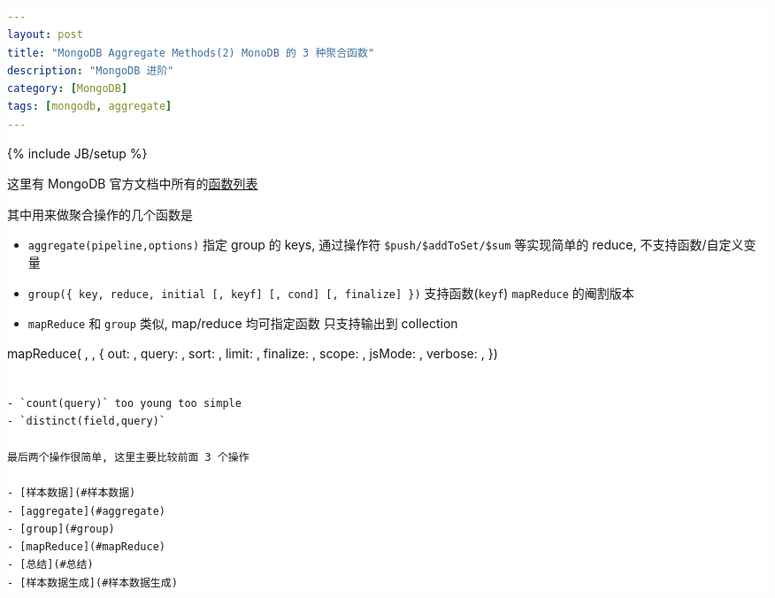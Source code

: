 ```yaml
---
layout: post
title: "MongoDB Aggregate Methods(2) MonoDB 的 3 种聚合函数"
description: "MongoDB 进阶"
category: [MongoDB]
tags: [mongodb, aggregate]
---
```

{% include JB/setup %}

<style type="text/css">
    table {
        width: 100%;
    }
    table, table td, table th {
        border: 1px solid #ddd;
    }
</style>

这里有 MongoDB 官方文档中所有的[函数列表](http://docs.mongodb.org/manual/reference/method/js-collection/)

其中用来做聚合操作的几个函数是

- `aggregate(pipeline,options)` 指定 group 的 keys, 通过操作符 `$push/$addToSet/$sum` 等实现简单的 reduce, 不支持函数/自定义变量
- `group({ key, reduce, initial [, keyf] [, cond] [, finalize] })` 支持函数(`keyf`) `mapReduce` 的阉割版本
- `mapReduce` 和 `group` 类似, map/reduce 均可指定函数 只支持输出到 collection

  ```javascript
mapReduce(
    <map>,
    <reduce>, {
        out: <collection>,
        query: <document>,
        sort: <document>,
        limit: <number>,
        finalize: <function>,
        scope: <document>,
        jsMode: <boolean>,
        verbose: <boolean>,
})
  ```

- `count(query)` too young too simple
- `distinct(field,query)`

最后两个操作很简单, 这里主要比较前面 3 个操作

- [样本数据](#样本数据)
- [aggregate](#aggregate)
- [group](#group)
- [mapReduce](#mapReduce)
- [总结](#总结)
- [样本数据生成](#样本数据生成)
